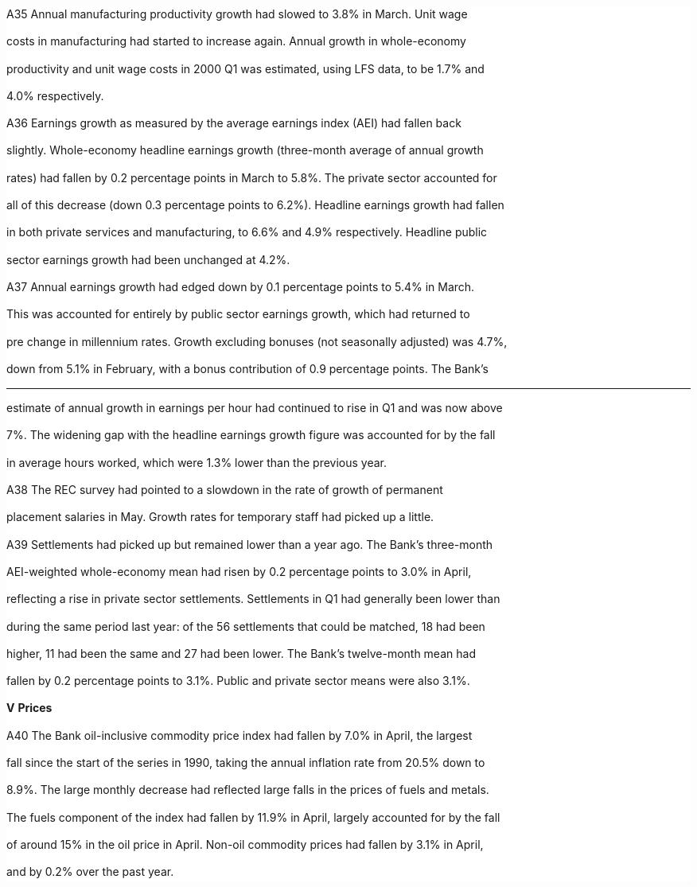 A35 Annual manufacturing productivity growth had slowed to 3.8% in March. Unit wage

costs in manufacturing had started to increase again. Annual growth in whole-economy

productivity and unit wage costs in 2000 Q1 was estimated, using LFS data, to be 1.7% and

4.0% respectively.

A36 Earnings growth as measured by the average earnings index (AEI) had fallen back

slightly. Whole-economy headline earnings growth (three-month average of annual growth

rates) had fallen by 0.2 percentage points in March to 5.8%. The private sector accounted for

all of this decrease (down 0.3 percentage points to 6.2%). Headline earnings growth had fallen

in both private services and manufacturing, to 6.6% and 4.9% respectively. Headline public

sector earnings growth had been unchanged at 4.2%.

A37 Annual earnings growth had edged down by 0.1 percentage points to 5.4% in March.

This was accounted for entirely by public sector earnings growth, which had returned to

pre change in millennium rates. Growth excluding bonuses (not seasonally adjusted) was 4.7%,

down from 5.1% in February, with a bonus contribution of 0.9 percentage points. The Bank’s


-----

estimate of annual growth in earnings per hour had continued to rise in Q1 and was now above

7%. The widening gap with the headline earnings growth figure was accounted for by the fall

in average hours worked, which were 1.3% lower than the previous year.

A38 The REC survey had pointed to a slowdown in the rate of growth of permanent

placement salaries in May. Growth rates for temporary staff had picked up a little.

A39 Settlements had picked up but remained lower than a year ago. The Bank’s three-month

AEI-weighted whole-economy mean had risen by 0.2 percentage points to 3.0% in April,

reflecting a rise in private sector settlements. Settlements in Q1 had generally been lower than

during the same period last year: of the 56 settlements that could be matched, 18 had been

higher, 11 had been the same and 27 had been lower. The Bank’s twelve-month mean had

fallen by 0.2 percentage points to 3.1%. Public and private sector means were also 3.1%.

**V** **Prices**

A40 The Bank oil-inclusive commodity price index had fallen by 7.0% in April, the largest

fall since the start of the series in 1990, taking the annual inflation rate from 20.5% down to

8.9%. The large monthly decrease had reflected large falls in the prices of fuels and metals.

The fuels component of the index had fallen by 11.9% in April, largely accounted for by the fall

of around 15% in the oil price in April. Non-oil commodity prices had fallen by 3.1% in April,

and by 0.2% over the past year.
